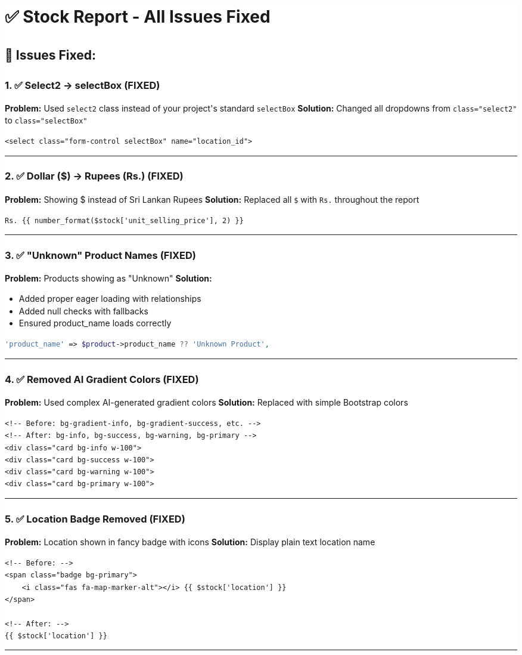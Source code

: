 # ✅ Stock Report - All Issues Fixed

## 🔧 Issues Fixed:

### 1. ✅ **Select2 → selectBox** (FIXED)
**Problem:** Used `select2` class instead of your project's standard `selectBox`
**Solution:** Changed all dropdowns from `class="select2"` to `class="selectBox"`
```blade
<select class="form-control selectBox" name="location_id">
```

---

### 2. ✅ **Dollar ($) → Rupees (Rs.)** (FIXED)
**Problem:** Showing $ instead of Sri Lankan Rupees
**Solution:** Replaced all `$` with `Rs.` throughout the report
```blade
Rs. {{ number_format($stock['unit_selling_price'], 2) }}
```

---

### 3. ✅ **"Unknown" Product Names** (FIXED)
**Problem:** Products showing as "Unknown"
**Solution:** 
- Added proper eager loading with relationships
- Added null checks with fallbacks
- Ensured product_name loads correctly
```php
'product_name' => $product->product_name ?? 'Unknown Product',
```

---

### 4. ✅ **Removed AI Gradient Colors** (FIXED)
**Problem:** Used complex AI-generated gradient colors
**Solution:** Replaced with simple Bootstrap colors
```blade
<!-- Before: bg-gradient-info, bg-gradient-success, etc. -->
<!-- After: bg-info, bg-success, bg-warning, bg-primary -->
<div class="card bg-info w-100">
<div class="card bg-success w-100">
<div class="card bg-warning w-100">
<div class="card bg-primary w-100">
```

---

### 5. ✅ **Location Badge Removed** (FIXED)
**Problem:** Location shown in fancy badge with icons
**Solution:** Display plain text location name
```blade
<!-- Before: -->
<span class="badge bg-primary">
    <i class="fas fa-map-marker-alt"></i> {{ $stock['location'] }}
</span>

<!-- After: -->
{{ $stock['location'] }}
```

---